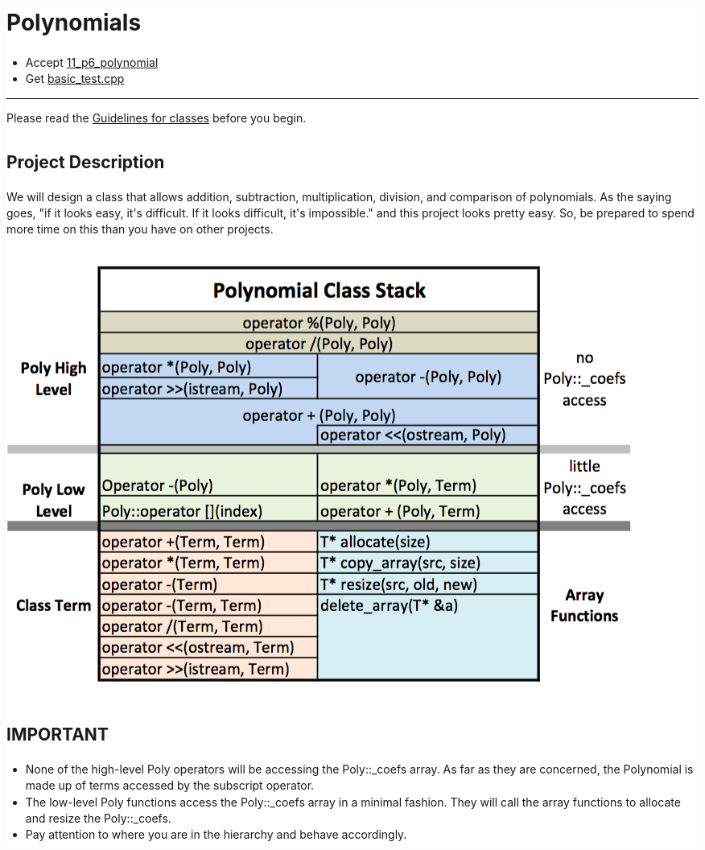 # Polynomials

- Accept [11_p6_polynomial ](https://classroom.github.com/a/ciTm8wKV)
- Get [basic_test.cpp](basic_test.cpp)

---

Please read the [Guidelines for classes](https://docs.google.com/document/d/1dkqJa-h6e-GmlNwc-zgX7IPTrU8YJNMLrbrLS8idU3k/edit?usp=sharing) before you begin.

## Project Description

We will design a class that allows addition, subtraction, multiplication, division, and comparison of polynomials. As the saying goes, "if it looks easy, it's difficult. If it looks difficult, it's impossible." and this project looks pretty easy. So, be prepared to spend more time on this than you have on other projects.

![PolyClass](PolyClass.png)

## IMPORTANT

- None of the high-level Poly operators will be accessing the Poly::_coefs array. As far as they are concerned, the Polynomial is made up of terms accessed by the subscript operator.
- The low-level Poly functions access the Poly::_coefs array in a minimal fashion. They will call the array functions to allocate and resize the Poly::_coefs.
- Pay attention to where you are in the hierarchy and behave accordingly.
